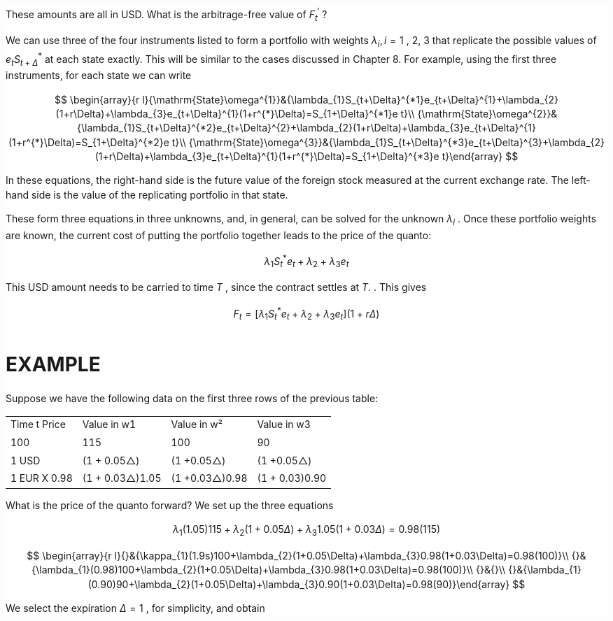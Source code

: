 These amounts are all in USD. What is the arbitrage-free value of $F_{t}^{\prime}$ ?  

We can use three of the four instruments listed to form a portfolio with weights $\lambda_{i},i=1$ , 2, 3 that replicate the possible values of $e_{t}S_{t+\Delta}^{*}$ at each state exactly. This will be similar to the cases discussed in Chapter 8. For example, using the first three instruments, for each state we can write  

$$
\begin{array}{r l}{\mathrm{State}\omega^{1}}&{\lambda_{1}S_{t+\Delta}^{*1}e_{t+\Delta}^{1}+\lambda_{2}(1+r\Delta)+\lambda_{3}e_{t+\Delta}^{1}(1+r^{*}\Delta)=S_{1+\Delta}^{*1}e t}\\ {\mathrm{State}\omega^{2}}&{\lambda_{1}S_{t+\Delta}^{*2}e_{t+\Delta}^{2}+\lambda_{2}(1+r\Delta)+\lambda_{3}e_{t+\Delta}^{1}(1+r^{*}\Delta)=S_{1+\Delta}^{*2}e t}\\ {\mathrm{State}\omega^{3}}&{\lambda_{1}S_{t+\Delta}^{*3}e_{t+\Delta}^{3}+\lambda_{2}(1+r\Delta)+\lambda_{3}e_{t+\Delta}^{1}(1+r^{*}\Delta)=S_{1+\Delta}^{*3}e t}\end{array}
$$  

In these equations, the right-hand side is the future value of the foreign stock measured at the current exchange rate. The left-hand side is the value of the replicating portfolio in that state.  

These form three equations in three unknowns, and, in general, can be solved for the unknown $\lambda_{i}$ . Once these portfolio weights are known, the current cost of putting the portfolio together leads to the price of the quanto:  

$$
\lambda_{1}S_{t}^{*}e_{t}+\lambda_{2}+\lambda_{3}e_{t}
$$  

This USD amount needs to be carried to time $T$ , since the contract settles at $T.$ . This gives  

$$
F_{t}=[\lambda_{1}S_{t}^{*}e_{t}+\lambda_{2}+\lambda_{3}e_{t}](1+r\Delta)
$$  

# EXAMPLE  

Suppose we have the following data on the first three rows of the previous table:  

<html><body><table><tr><td>Time t Price</td><td>Value in w1</td><td>Value in w²</td><td>Value in w3</td></tr><tr><td>100</td><td>115</td><td>100</td><td>90</td></tr><tr><td>1 USD</td><td>(1 + 0.05△)</td><td>(1 +0.05△)</td><td>(1 +0.05△)</td></tr><tr><td>1 EUR X 0.98</td><td>(1 + 0.03△)1.05</td><td>(1 +0.03△)0.98</td><td>(1 + 0.03)0.90</td></tr></table></body></html>  

What is the price of the quanto forward? We set up the three equations  

$$
\lambda_{1}(1.05)115+\lambda_{2}(1+0.05\Delta)+\lambda_{3}1.05(1+0.03\Delta)=0.98(115)
$$  

$$
\begin{array}{r l}{}&{\kappa_{1}(1.9s)100+\lambda_{2}(1+0.05\Delta)+\lambda_{3}0.98(1+0.03\Delta)=0.98(100)}\\ {}&{\lambda_{1}(0.98)100+\lambda_{2}(1+0.05\Delta)+\lambda_{3}0.98(1+0.03\Delta)=0.98(100)}\\ {}&{}\\ {}&{\lambda_{1}(0.90)90+\lambda_{2}(1+0.05\Delta)+\lambda_{3}0.90(1+0.03\Delta)=0.98(90)}\end{array}
$$  

We select the expiration $\Delta=1$ , for simplicity, and obtain  
